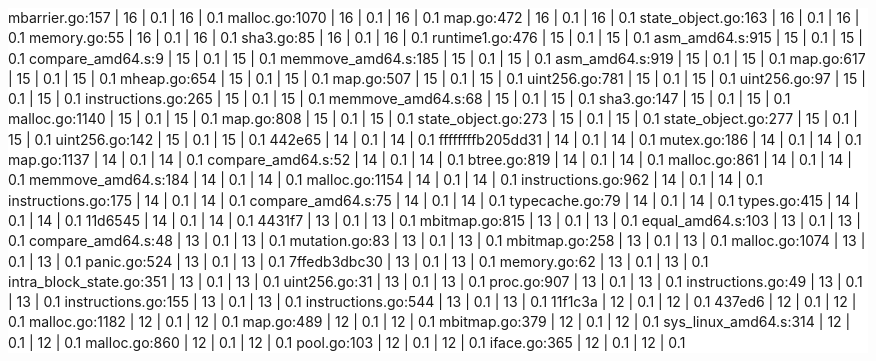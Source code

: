 mbarrier.go:157                                      |     16 |   0.1 |  16 |   0.1
malloc.go:1070                                       |     16 |   0.1 |  16 |   0.1
map.go:472                                           |     16 |   0.1 |  16 |   0.1
state_object.go:163                                  |     16 |   0.1 |  16 |   0.1
memory.go:55                                         |     16 |   0.1 |  16 |   0.1
sha3.go:85                                           |     16 |   0.1 |  16 |   0.1
runtime1.go:476                                      |     15 |   0.1 |  15 |   0.1
asm_amd64.s:915                                      |     15 |   0.1 |  15 |   0.1
compare_amd64.s:9                                    |     15 |   0.1 |  15 |   0.1
memmove_amd64.s:185                                  |     15 |   0.1 |  15 |   0.1
asm_amd64.s:919                                      |     15 |   0.1 |  15 |   0.1
map.go:617                                           |     15 |   0.1 |  15 |   0.1
mheap.go:654                                         |     15 |   0.1 |  15 |   0.1
map.go:507                                           |     15 |   0.1 |  15 |   0.1
uint256.go:781                                       |     15 |   0.1 |  15 |   0.1
uint256.go:97                                        |     15 |   0.1 |  15 |   0.1
instructions.go:265                                  |     15 |   0.1 |  15 |   0.1
memmove_amd64.s:68                                   |     15 |   0.1 |  15 |   0.1
sha3.go:147                                          |     15 |   0.1 |  15 |   0.1
malloc.go:1140                                       |     15 |   0.1 |  15 |   0.1
map.go:808                                           |     15 |   0.1 |  15 |   0.1
state_object.go:273                                  |     15 |   0.1 |  15 |   0.1
state_object.go:277                                  |     15 |   0.1 |  15 |   0.1
uint256.go:142                                       |     15 |   0.1 |  15 |   0.1
442e65                                               |     14 |   0.1 |  14 |   0.1
ffffffffb205dd31                                     |     14 |   0.1 |  14 |   0.1
mutex.go:186                                         |     14 |   0.1 |  14 |   0.1
map.go:1137                                          |     14 |   0.1 |  14 |   0.1
compare_amd64.s:52                                   |     14 |   0.1 |  14 |   0.1
btree.go:819                                         |     14 |   0.1 |  14 |   0.1
malloc.go:861                                        |     14 |   0.1 |  14 |   0.1
memmove_amd64.s:184                                  |     14 |   0.1 |  14 |   0.1
malloc.go:1154                                       |     14 |   0.1 |  14 |   0.1
instructions.go:962                                  |     14 |   0.1 |  14 |   0.1
instructions.go:175                                  |     14 |   0.1 |  14 |   0.1
compare_amd64.s:75                                   |     14 |   0.1 |  14 |   0.1
typecache.go:79                                      |     14 |   0.1 |  14 |   0.1
types.go:415                                         |     14 |   0.1 |  14 |   0.1
11d6545                                              |     14 |   0.1 |  14 |   0.1
4431f7                                               |     13 |   0.1 |  13 |   0.1
mbitmap.go:815                                       |     13 |   0.1 |  13 |   0.1
equal_amd64.s:103                                    |     13 |   0.1 |  13 |   0.1
compare_amd64.s:48                                   |     13 |   0.1 |  13 |   0.1
mutation.go:83                                       |     13 |   0.1 |  13 |   0.1
mbitmap.go:258                                       |     13 |   0.1 |  13 |   0.1
malloc.go:1074                                       |     13 |   0.1 |  13 |   0.1
panic.go:524                                         |     13 |   0.1 |  13 |   0.1
7ffedb3dbc30                                         |     13 |   0.1 |  13 |   0.1
memory.go:62                                         |     13 |   0.1 |  13 |   0.1
intra_block_state.go:351                             |     13 |   0.1 |  13 |   0.1
uint256.go:31                                        |     13 |   0.1 |  13 |   0.1
proc.go:907                                          |     13 |   0.1 |  13 |   0.1
instructions.go:49                                   |     13 |   0.1 |  13 |   0.1
instructions.go:155                                  |     13 |   0.1 |  13 |   0.1
instructions.go:544                                  |     13 |   0.1 |  13 |   0.1
11f1c3a                                              |     12 |   0.1 |  12 |   0.1
437ed6                                               |     12 |   0.1 |  12 |   0.1
malloc.go:1182                                       |     12 |   0.1 |  12 |   0.1
map.go:489                                           |     12 |   0.1 |  12 |   0.1
mbitmap.go:379                                       |     12 |   0.1 |  12 |   0.1
sys_linux_amd64.s:314                                |     12 |   0.1 |  12 |   0.1
malloc.go:860                                        |     12 |   0.1 |  12 |   0.1
pool.go:103                                          |     12 |   0.1 |  12 |   0.1
iface.go:365                                         |     12 |   0.1 |  12 |   0.1